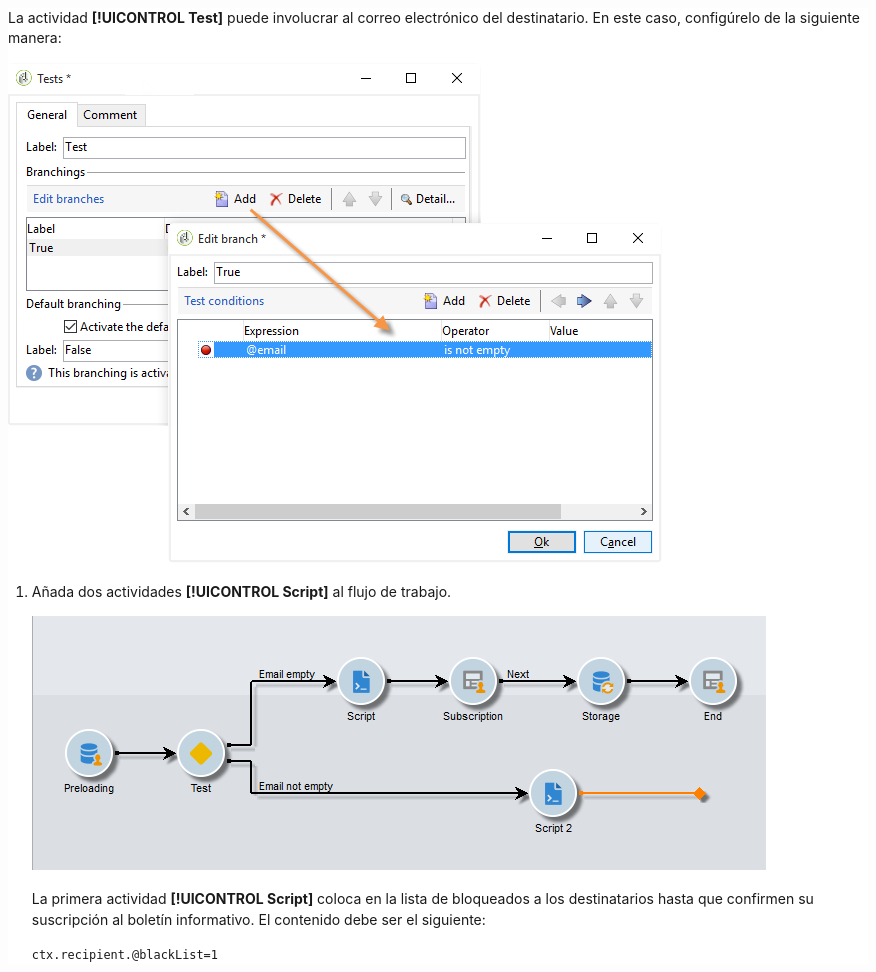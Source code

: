    La actividad **[!UICONTROL Test]** puede involucrar al correo electrónico del destinatario. En este caso, configúrelo de la siguiente manera:

   ![](assets/s_ncs_admin_survey_double-opt-in_sample_6d.png)

1. Añada dos actividades **[!UICONTROL Script]** al flujo de trabajo.

   ![](assets/s_ncs_admin_survey_double-opt-in_sample_6f.png)

   La primera actividad **[!UICONTROL Script]** coloca en la lista de bloqueados a los destinatarios hasta que confirmen su suscripción al boletín informativo. El contenido debe ser el siguiente:

   ```
   ctx.recipient.@blackList=1
   ```
